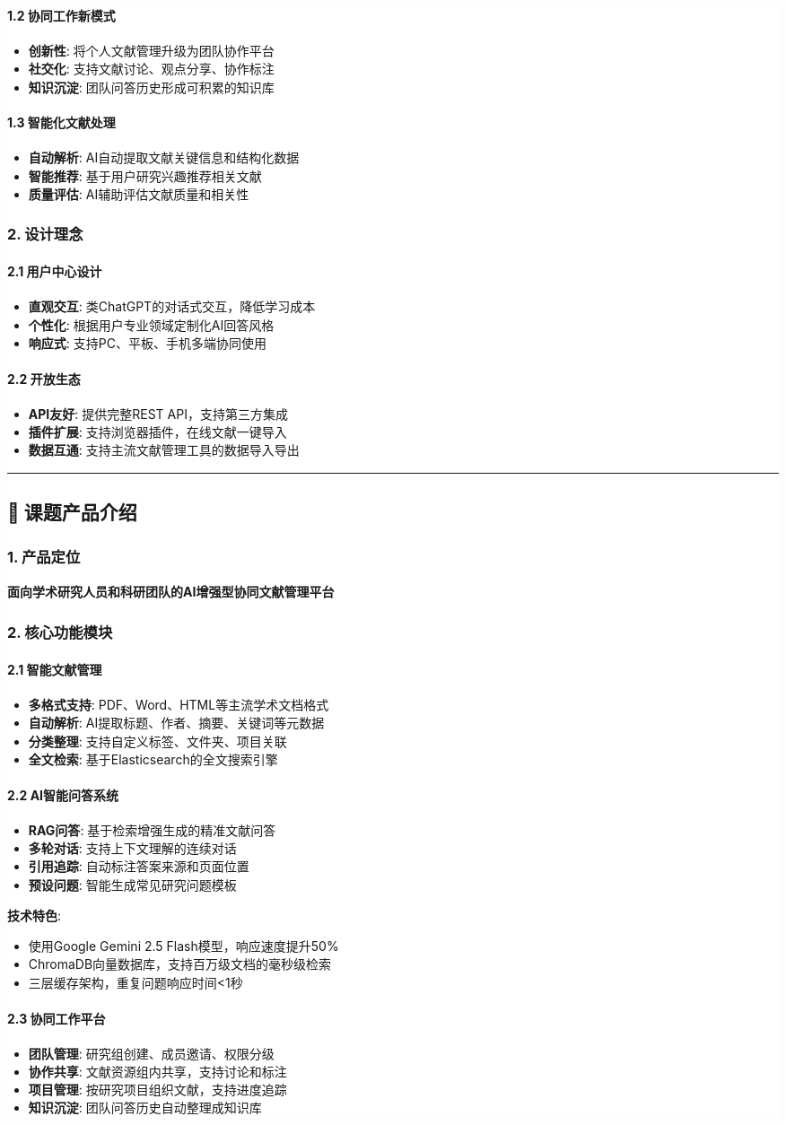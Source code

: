 #### 1.2 协同工作新模式
- **创新性**: 将个人文献管理升级为团队协作平台
- **社交化**: 支持文献讨论、观点分享、协作标注
- **知识沉淀**: 团队问答历史形成可积累的知识库

#### 1.3 智能化文献处理
- **自动解析**: AI自动提取文献关键信息和结构化数据
- **智能推荐**: 基于用户研究兴趣推荐相关文献
- **质量评估**: AI辅助评估文献质量和相关性

### 2. 设计理念

#### 2.1 用户中心设计
- **直观交互**: 类ChatGPT的对话式交互，降低学习成本
- **个性化**: 根据用户专业领域定制化AI回答风格
- **响应式**: 支持PC、平板、手机多端协同使用

#### 2.2 开放生态
- **API友好**: 提供完整REST API，支持第三方集成
- **插件扩展**: 支持浏览器插件，在线文献一键导入
- **数据互通**: 支持主流文献管理工具的数据导入导出

---

## 🚀 课题产品介绍

### 1. 产品定位
**面向学术研究人员和科研团队的AI增强型协同文献管理平台**

### 2. 核心功能模块

#### 2.1 智能文献管理
- **多格式支持**: PDF、Word、HTML等主流学术文档格式
- **自动解析**: AI提取标题、作者、摘要、关键词等元数据
- **分类整理**: 支持自定义标签、文件夹、项目关联
- **全文检索**: 基于Elasticsearch的全文搜索引擎

#### 2.2 AI智能问答系统
- **RAG问答**: 基于检索增强生成的精准文献问答
- **多轮对话**: 支持上下文理解的连续对话
- **引用追踪**: 自动标注答案来源和页面位置
- **预设问题**: 智能生成常见研究问题模板

**技术特色**:
- 使用Google Gemini 2.5 Flash模型，响应速度提升50%
- ChromaDB向量数据库，支持百万级文档的毫秒级检索
- 三层缓存架构，重复问题响应时间<1秒

#### 2.3 协同工作平台
- **团队管理**: 研究组创建、成员邀请、权限分级
- **协作共享**: 文献资源组内共享，支持讨论和标注
- **项目管理**: 按研究项目组织文献，支持进度追踪
- **知识沉淀**: 团队问答历史自动整理成知识库
